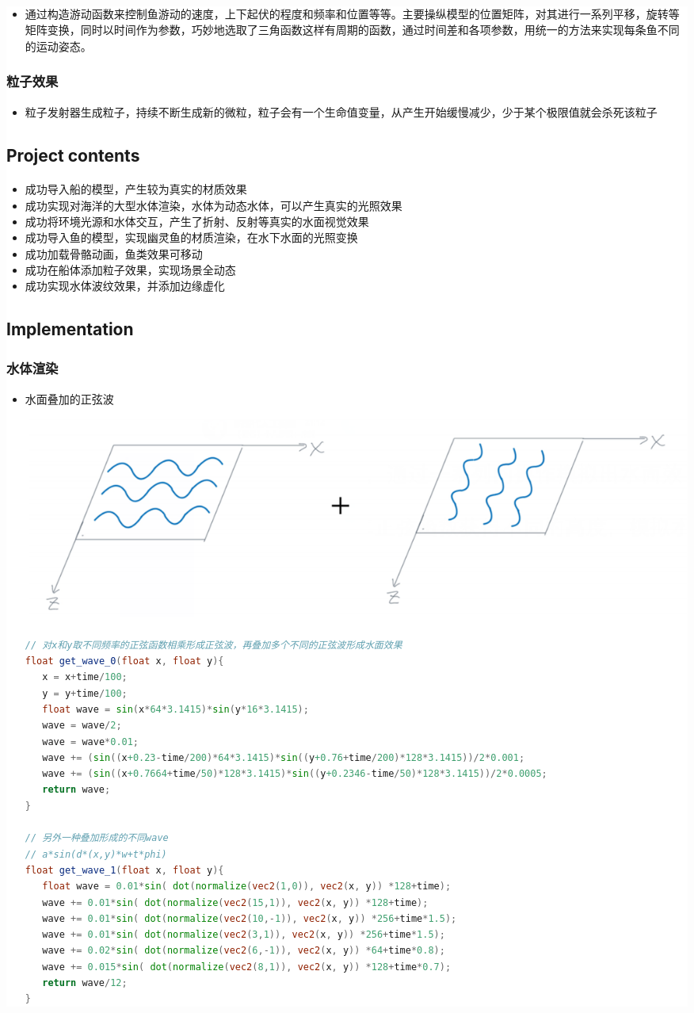- 通过构造游动函数来控制鱼游动的速度，上下起伏的程度和频率和位置等等。主要操纵模型的位置矩阵，对其进行一系列平移，旋转等矩阵变换，同时以时间作为参数，巧妙地选取了三角函数这样有周期的函数，通过时间差和各项参数，用统一的方法来实现每条鱼不同的运动姿态。

### 粒子效果

- 粒子发射器生成粒子，持续不断生成新的微粒，粒子会有一个生命值变量，从产生开始缓慢减少，少于某个极限值就会杀死该粒子

## Project contents

- 成功导入船的模型，产⽣较为真实的材质效果
- 成功实现对海洋的⼤型⽔体渲染，⽔体为动态⽔体，可以产⽣真实的光照效果
- 成功将环境光源和⽔体交互，产⽣了折射、反射等真实的⽔⾯视觉效果
- 成功导入鱼的模型，实现幽灵⻥的材质渲染，在⽔下⽔⾯的光照变换
- 成功加载骨骼动画，鱼类效果可移动
- 成功在船体添加粒⼦效果，实现场景全动态
- 成功实现水体波纹效果，并添加边缘虚化



## Implementation

### 水体渲染

- 水面叠加的正弦波

  ![](pictures/水面叠加的正弦波.png)

  ```glsl
  // 对x和y取不同频率的正弦函数相乘形成正弦波，再叠加多个不同的正弦波形成水面效果
  float get_wave_0(float x, float y){
     x = x+time/100;
     y = y+time/100;
     float wave = sin(x*64*3.1415)*sin(y*16*3.1415);
     wave = wave/2;
     wave = wave*0.01;
     wave += (sin((x+0.23-time/200)*64*3.1415)*sin((y+0.76+time/200)*128*3.1415))/2*0.001;
     wave += (sin((x+0.7664+time/50)*128*3.1415)*sin((y+0.2346-time/50)*128*3.1415))/2*0.0005;
     return wave;
  }

  // 另外一种叠加形成的不同wave
  // a*sin(d*(x,y)*w+t*phi)
  float get_wave_1(float x, float y){
     float wave = 0.01*sin( dot(normalize(vec2(1,0)), vec2(x, y)) *128+time);
     wave += 0.01*sin( dot(normalize(vec2(15,1)), vec2(x, y)) *128+time);
     wave += 0.01*sin( dot(normalize(vec2(10,-1)), vec2(x, y)) *256+time*1.5);
     wave += 0.01*sin( dot(normalize(vec2(3,1)), vec2(x, y)) *256+time*1.5);
     wave += 0.02*sin( dot(normalize(vec2(6,-1)), vec2(x, y)) *64+time*0.8);
     wave += 0.015*sin( dot(normalize(vec2(8,1)), vec2(x, y)) *128+time*0.7);
     return wave/12;
  }
  ```